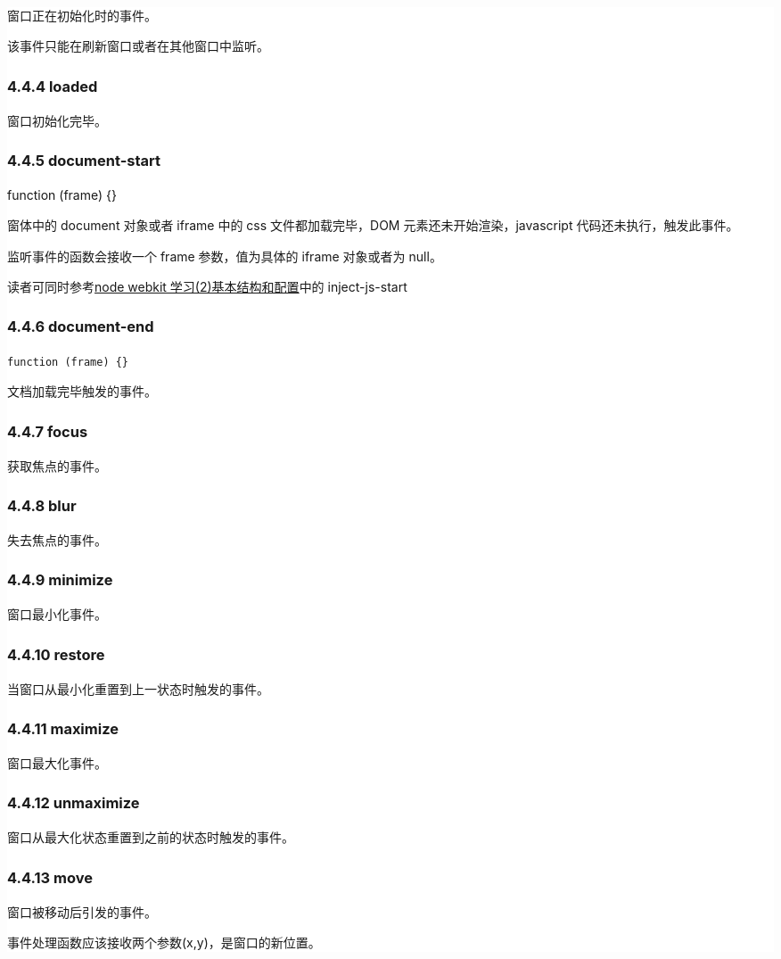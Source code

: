 窗口正在初始化时的事件。

该事件只能在刷新窗口或者在其他窗口中监听。

### 4.4.4 loaded

窗口初始化完毕。

### 4.4.5 document-start

function (frame) {}

窗体中的 document 对象或者 iframe 中的 css 文件都加载完毕，DOM 元素还未开始渲染，javascript 代码还未执行，触发此事件。

监听事件的函数会接收一个 frame 参数，值为具体的 iframe 对象或者为 null。

读者可同时参考[node webkit 学习(2)基本结构和配置](http://www.xuanhun521.com/Blog/2014/4/10/node-webkit%E5%AD%A6%E4%B9%A02%E5%9F%BA%E6%9C%AC%E7%BB%93%E6%9E%84%E5%92%8C%E9%85%8D%E7%BD%AE)中的 inject-js-start

### 4.4.6 document-end

```
function (frame) {} 
```

文档加载完毕触发的事件。

### 4.4.7 focus

获取焦点的事件。

### 4.4.8 blur

失去焦点的事件。

### 4.4.9 minimize

窗口最小化事件。

### 4.4.10 restore

当窗口从最小化重置到上一状态时触发的事件。

### 4.4.11 maximize

窗口最大化事件。

### 4.4.12 unmaximize

窗口从最大化状态重置到之前的状态时触发的事件。

### 4.4.13 move

窗口被移动后引发的事件。

事件处理函数应该接收两个参数(x,y)，是窗口的新位置。
